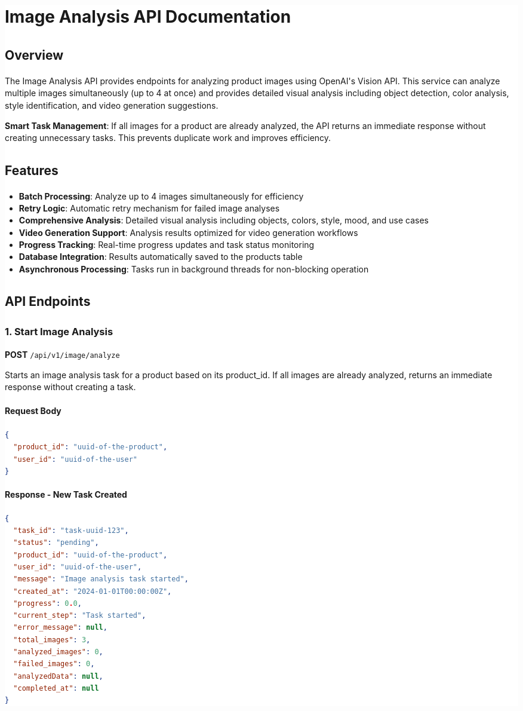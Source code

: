 # Image Analysis API Documentation

## Overview

The Image Analysis API provides endpoints for analyzing product images using OpenAI's Vision API. This service can analyze multiple images simultaneously (up to 4 at once) and provides detailed visual analysis including object detection, color analysis, style identification, and video generation suggestions.

**Smart Task Management**: If all images for a product are already analyzed, the API returns an immediate response without creating unnecessary tasks. This prevents duplicate work and improves efficiency.

## Features

- **Batch Processing**: Analyze up to 4 images simultaneously for efficiency
- **Retry Logic**: Automatic retry mechanism for failed image analyses
- **Comprehensive Analysis**: Detailed visual analysis including objects, colors, style, mood, and use cases
- **Video Generation Support**: Analysis results optimized for video generation workflows
- **Progress Tracking**: Real-time progress updates and task status monitoring
- **Database Integration**: Results automatically saved to the products table
- **Asynchronous Processing**: Tasks run in background threads for non-blocking operation

## API Endpoints

### 1. Start Image Analysis

**POST** `/api/v1/image/analyze`

Starts an image analysis task for a product based on its product_id. If all images are already analyzed, returns an immediate response without creating a task.

#### Request Body

```json
{
  "product_id": "uuid-of-the-product",
  "user_id": "uuid-of-the-user"
}
```

#### Response - New Task Created

```json
{
  "task_id": "task-uuid-123",
  "status": "pending",
  "product_id": "uuid-of-the-product",
  "user_id": "uuid-of-the-user",
  "message": "Image analysis task started",
  "created_at": "2024-01-01T00:00:00Z",
  "progress": 0.0,
  "current_step": "Task started",
  "error_message": null,
  "total_images": 3,
  "analyzed_images": 0,
  "failed_images": 0,
  "analyzedData": null,
  "completed_at": null
}
```
